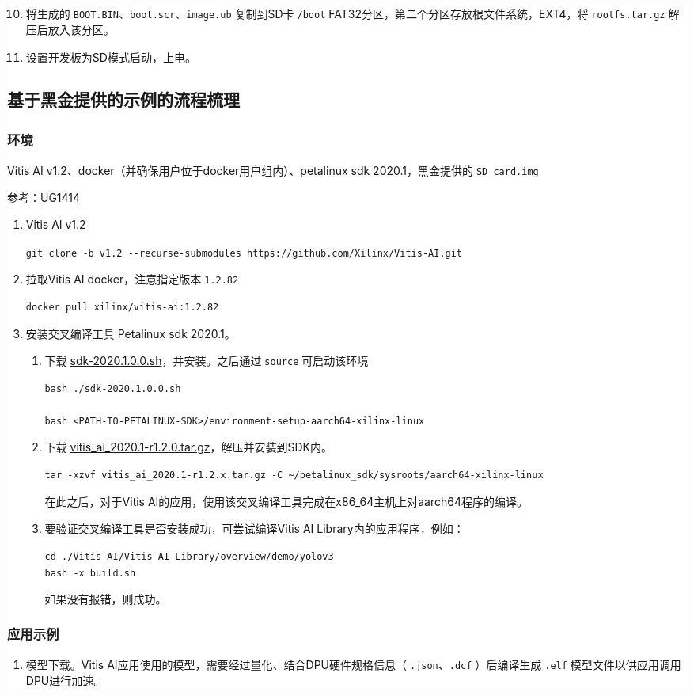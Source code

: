 10. 将生成的 `BOOT.BIN`、`boot.scr`、`image.ub` 复制到SD卡 `/boot` FAT32分区，第二个分区存放根文件系统，EXT4，将 `rootfs.tar.gz` 解压后放入该分区。

11. 设置开发板为SD模式启动，上电。

## 基于黑金提供的示例的流程梳理

### 环境

Vitis AI v1.2、docker（并确保用户位于docker用户组内）、petalinux sdk 2020.1，黑金提供的 `SD_card.img`

参考：[UG1414](https://docs.xilinx.com/r/1.2-English/ug1414-vitis-ai)

1. [Vitis AI v1.2](https://github.com/Xilinx/Vitis-AI/tree/v1.2)

    ```shell
    git clone -b v1.2 --recurse-submodules https://github.com/Xilinx/Vitis-AI.git
    ```

2. 拉取Vitis AI docker，注意指定版本 `1.2.82`

    ```shell
    docker pull xilinx/vitis-ai:1.2.82
    ```

3. 安装交叉编译工具 Petalinux sdk 2020.1。

    1. 下载 [sdk-2020.1.0.0.sh](https://www.xilinx.com/bin/public/openDownload?filename=sdk-2020.1.0.0.sh)，并安装。之后通过 `source` 可启动该环境

        ```shell
        bash ./sdk-2020.1.0.0.sh
        
        bash <PATH-TO-PETALINUX-SDK>/environment-setup-aarch64-xilinx-linux
        ```

    2. 下载 [vitis_ai_2020.1-r1.2.0.tar.gz](https://www.xilinx.com/bin/public/openDownload?filename=vitis_ai_2020.1-r1.2.0.tar.gz)，解压并安装到SDK内。

        ```shell
        tar -xzvf vitis_ai_2020.1-r1.2.x.tar.gz -C ~/petalinux_sdk/sysroots/aarch64-xilinx-linux
        ```

        在此之后，对于Vitis AI的应用，使用该交叉编译工具完成在x86_64主机上对aarch64程序的编译。

    3. 要验证交叉编译工具是否安装成功，可尝试编译Vitis AI Library内的应用程序，例如：

        ```shell
        cd ./Vitis-AI/Vitis-AI-Library/overview/demo/yolov3
        bash -x build.sh
        ```

        如果没有报错，则成功。

### 应用示例

1. 模型下载。Vitis AI应用使用的模型，需要经过量化、结合DPU硬件规格信息（ `.json`、`.dcf` ）后编译生成 `.elf` 模型文件以供应用调用DPU进行加速。
